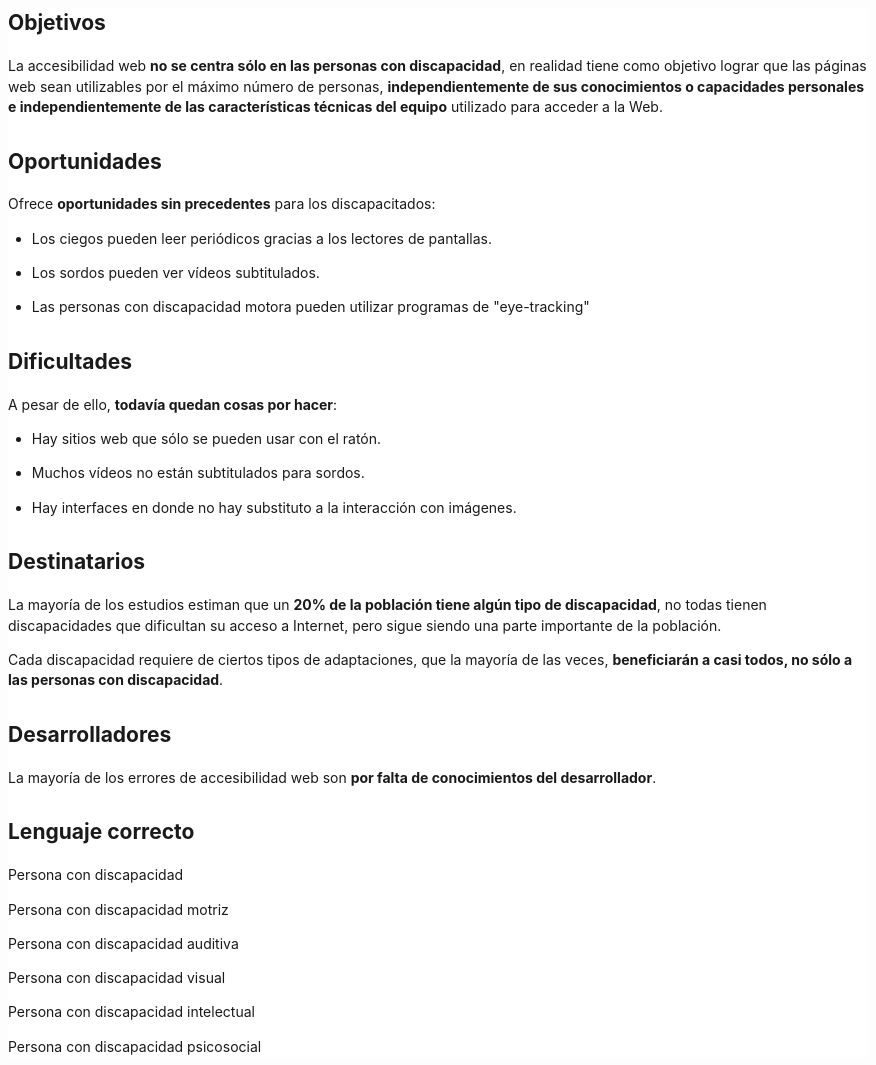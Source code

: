 ## Objetivos

La accesibilidad web **no se centra sólo en las personas con discapacidad**, en realidad tiene como objetivo lograr que las páginas web sean utilizables por el máximo número de personas, **independientemente de sus conocimientos o capacidades personales e independientemente de las características técnicas del equipo** utilizado para acceder a la Web.

## Oportunidades

Ofrece **oportunidades sin precedentes** para los discapacitados:

-  Los ciegos pueden leer periódicos gracias a los lectores de pantallas.

-  Los sordos pueden ver vídeos subtitulados.

-  Las personas con discapacidad motora pueden utilizar programas de "eye-tracking"

## Dificultades

A pesar de ello, **todavía quedan cosas por hacer**:

-  Hay sitios web que sólo se pueden usar con el ratón.

-  Muchos vídeos no están subtitulados para sordos.

-  Hay interfaces en donde no hay substituto a la interacción con imágenes.

## Destinatarios

La mayoría de los estudios estiman que un **20% de la población tiene algún tipo de discapacidad**, no todas tienen discapacidades que dificultan su acceso a Internet, pero sigue siendo una parte importante de la población.

Cada discapacidad requiere de ciertos tipos de adaptaciones, que la mayoría de las veces, **beneficiarán a casi todos, no sólo a las personas con discapacidad**.

## Desarrolladores

La mayoría de los errores de accesibilidad web son **por falta de conocimientos del desarrollador**.

## Lenguaje correcto

Persona con discapacidad

Persona con discapacidad motriz

Persona con discapacidad auditiva

Persona con discapacidad visual

Persona con discapacidad intelectual

Persona con discapacidad psicosocial
